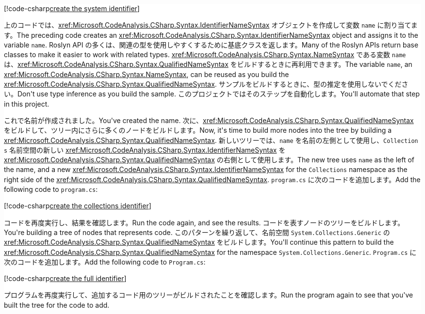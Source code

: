 [!code-csharp[create the system identifier](../../../../samples/snippets/csharp/roslyn-sdk/SyntaxTransformationQuickStart/ConstructionCS/Program.cs#CreateIdentifierName "Create and display the system name identifier")]

<span data-ttu-id="cc1df-144">上のコードでは、<xref:Microsoft.CodeAnalysis.CSharp.Syntax.IdentifierNameSyntax> オブジェクトを作成して変数 `name` に割り当てます。</span><span class="sxs-lookup"><span data-stu-id="cc1df-144">The preceding code creates an <xref:Microsoft.CodeAnalysis.CSharp.Syntax.IdentifierNameSyntax> object and assigns it to the variable `name`.</span></span> <span data-ttu-id="cc1df-145">Roslyn API の多くは、関連の型を使用しやすくするために基底クラスを返します。</span><span class="sxs-lookup"><span data-stu-id="cc1df-145">Many of the Roslyn APIs return base classes to make it easier to work with related types.</span></span> <span data-ttu-id="cc1df-146"><xref:Microsoft.CodeAnalysis.CSharp.Syntax.NameSyntax> である変数 `name` は、<xref:Microsoft.CodeAnalysis.CSharp.Syntax.QualifiedNameSyntax> をビルドするときに再利用できます。</span><span class="sxs-lookup"><span data-stu-id="cc1df-146">The variable `name`, an <xref:Microsoft.CodeAnalysis.CSharp.Syntax.NameSyntax>, can be reused as you build the <xref:Microsoft.CodeAnalysis.CSharp.Syntax.QualifiedNameSyntax>.</span></span> <span data-ttu-id="cc1df-147">サンプルをビルドするときに、型の推定を使用しないでください。</span><span class="sxs-lookup"><span data-stu-id="cc1df-147">Don't use type inference as you build the sample.</span></span> <span data-ttu-id="cc1df-148">このプロジェクトではそのステップを自動化します。</span><span class="sxs-lookup"><span data-stu-id="cc1df-148">You'll automate that step in this project.</span></span>

<span data-ttu-id="cc1df-149">これで名前が作成されました。</span><span class="sxs-lookup"><span data-stu-id="cc1df-149">You've created the name.</span></span> <span data-ttu-id="cc1df-150">次に、<xref:Microsoft.CodeAnalysis.CSharp.Syntax.QualifiedNameSyntax> をビルドして、ツリー内にさらに多くのノードをビルドします。</span><span class="sxs-lookup"><span data-stu-id="cc1df-150">Now, it's time to build more nodes into the tree by building a <xref:Microsoft.CodeAnalysis.CSharp.Syntax.QualifiedNameSyntax>.</span></span> <span data-ttu-id="cc1df-151">新しいツリーでは、`name` を名前の左側として使用し、`Collections` 名前空間の新しい <xref:Microsoft.CodeAnalysis.CSharp.Syntax.IdentifierNameSyntax> を <xref:Microsoft.CodeAnalysis.CSharp.Syntax.QualifiedNameSyntax> の右側として使用します。</span><span class="sxs-lookup"><span data-stu-id="cc1df-151">The new tree uses `name` as the left of the name, and a new <xref:Microsoft.CodeAnalysis.CSharp.Syntax.IdentifierNameSyntax> for the `Collections` namespace as the right side of the <xref:Microsoft.CodeAnalysis.CSharp.Syntax.QualifiedNameSyntax>.</span></span> <span data-ttu-id="cc1df-152">`program.cs` に次のコードを追加します。</span><span class="sxs-lookup"><span data-stu-id="cc1df-152">Add the following code to `program.cs`:</span></span>

[!code-csharp[create the collections identifier](../../../../samples/snippets/csharp/roslyn-sdk/SyntaxTransformationQuickStart/ConstructionCS/Program.cs#CreateQualifiedIdentifierName "Build the System.Collections identifier")]

<span data-ttu-id="cc1df-153">コードを再度実行し、結果を確認します。</span><span class="sxs-lookup"><span data-stu-id="cc1df-153">Run the code again, and see the results.</span></span> <span data-ttu-id="cc1df-154">コードを表すノードのツリーをビルドします。</span><span class="sxs-lookup"><span data-stu-id="cc1df-154">You're building a tree of nodes that represents code.</span></span> <span data-ttu-id="cc1df-155">このパターンを繰り返して、名前空間 `System.Collections.Generic` の <xref:Microsoft.CodeAnalysis.CSharp.Syntax.QualifiedNameSyntax> をビルドします。</span><span class="sxs-lookup"><span data-stu-id="cc1df-155">You'll continue this pattern to build the <xref:Microsoft.CodeAnalysis.CSharp.Syntax.QualifiedNameSyntax> for the namespace `System.Collections.Generic`.</span></span> <span data-ttu-id="cc1df-156">`Program.cs` に次のコードを追加します。</span><span class="sxs-lookup"><span data-stu-id="cc1df-156">Add the following code to `Program.cs`:</span></span>

[!code-csharp[create the full identifier](../../../../samples/snippets/csharp/roslyn-sdk/SyntaxTransformationQuickStart/ConstructionCS/Program.cs#CreateFullNamespace "Build the System.Collections.Generic identifier")]

<span data-ttu-id="cc1df-157">プログラムを再度実行して、追加するコード用のツリーがビルドされたことを確認します。</span><span class="sxs-lookup"><span data-stu-id="cc1df-157">Run the program again to see that you've built the tree for the code to add.</span></span>
